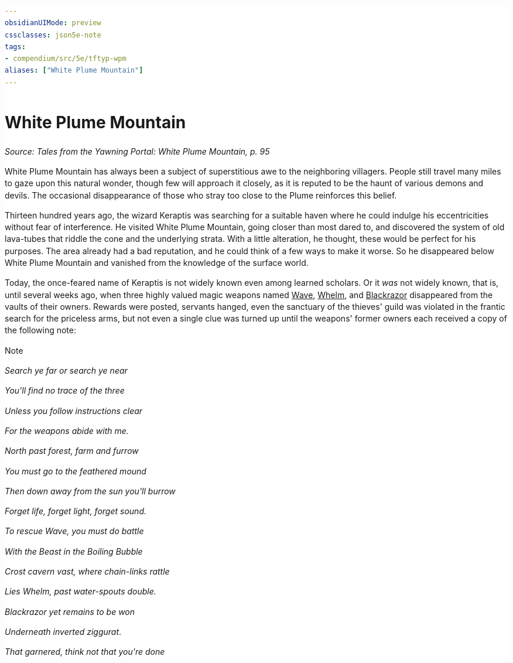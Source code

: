```yaml
---
obsidianUIMode: preview
cssclasses: json5e-note
tags:
- compendium/src/5e/tftyp-wpm
aliases: ["White Plume Mountain"]
---
```

# White Plume Mountain
*Source: Tales from the Yawning Portal: White Plume Mountain, p. 95* 

White Plume Mountain has always been a subject of superstitious awe to the neighboring villagers. People still travel many miles to gaze upon this natural wonder, though few will approach it closely, as it is reputed to be the haunt of various demons and devils. The occasional disappearance of those who stray too close to the Plume reinforces this belief.

Thirteen hundred years ago, the wizard Keraptis was searching for a suitable haven where he could indulge his eccentricities without fear of interference. He visited White Plume Mountain, going closer than most dared to, and discovered the system of old lava-tubes that riddle the cone and the underlying strata. With a little alteration, he thought, these would be perfect for his purposes. The area already had a bad reputation, and he could think of a few ways to make it worse. So he disappeared below White Plume Mountain and vanished from the knowledge of the surface world.

Today, the once-feared name of Keraptis is not widely known even among learned scholars. Or it *was* not widely known, that is, until several weeks ago, when three highly valued magic weapons named [Wave](Mechanics/items/wave.md), [Whelm](Mechanics/items/whelm.md), and [Blackrazor](Mechanics/items/blackrazor.md) disappeared from the vaults of their owners. Rewards were posted, servants hanged, even the sanctuary of the thieves' guild was violated in the frantic search for the priceless arms, but not even a single clue was turned up until the weapons' former owners each received a copy of the following note:

> [!note] 
> 
> *Search ye far or search ye near*
> 
> *You'll find no trace of the three*
> 
> *Unless you follow instructions clear*
> 
> *For the weapons abide with me.*
> 
> *North past forest, farm and furrow*
> 
> *You must go to the feathered mound*
> 
> *Then down away from the sun you'll burrow*
> 
> *Forget life, forget light, forget sound.*
> 
> *To rescue Wave, you must do battle*
> 
> *With the Beast in the Boiling Bubble*
> 
> *Crost cavern vast, where chain-links rattle*
> 
> *Lies Whelm, past water-spouts double.*
> 
> *Blackrazor yet remains to be won*
> 
> *Underneath inverted ziggurat*.
> 
> *That garnered, think not that you're done*
> 